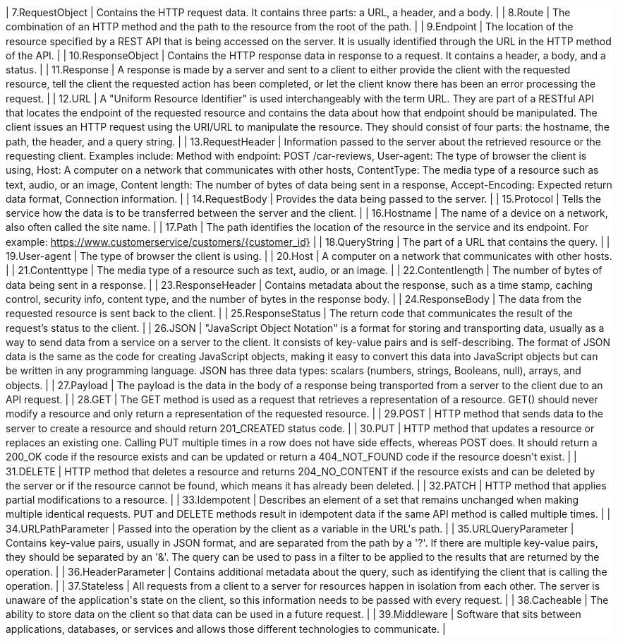| 7.RequestObject    | Contains the HTTP request data. It contains three parts: a URL, a header, and a body. |
| 8.Route            | The combination of an HTTP method and the path to the resource from the root of the path. |
| 9.Endpoint         | The location of the resource specified by a REST API that is being accessed on the server. It is usually identified through the URL in the HTTP method of the API. |
| 10.ResponseObject  | Contains the HTTP response data in response to a request. It contains a header, a body, and a status. |
| 11.Response        | A response is made by a server and sent to a client to either provide the client with the requested resource, tell the client the requested action has been completed, or let the client know there has been an error processing the request. |
| 12.URL             | A "Uniform Resource Identifier" is used interchangeably with the term URL. They are part of a RESTful API that locates the endpoint of the requested resource and contains the data about how that endpoint should be manipulated. The client issues an HTTP request using the URI/URL to manipulate the resource. They should consist of four parts: the hostname, the path, the header, and a query string. |
| 13.RequestHeader   | Information passed to the server about the retrieved resource or the requesting client. Examples include: Method with endpoint: POST /car-reviews, User-agent: The type of browser the client is using, Host: A computer on a network that communicates with other hosts, ContentType: The media type of a resource such as text, audio, or an image, Content length: The number of bytes of data being sent in a response, Accept-Encoding: Expected return data format, Connection information. |
| 14.RequestBody     | Provides the data being passed to the server. |
| 15.Protocol        | Tells the service how the data is to be transferred between the server and the client. |
| 16.Hostname        | The name of a device on a network, also often called the site name. |
| 17.Path            | The path identifies the location of the resource in the service and its endpoint. For example: https://www.customerservice/customers/{customer_id} |
| 18.QueryString     | The part of a URL that contains the query. |
| 19.User-agent      | The type of browser the client is using. |
| 20.Host            | A computer on a network that communicates with other hosts. |
| 21.Contenttype     | The media type of a resource such as text, audio, or an image. |
| 22.Contentlength   | The number of bytes of data being sent in a response. |
| 23.ResponseHeader  | Contains metadata about the response, such as a time stamp, caching control, security info, content type, and the number of bytes in the response body. |
| 24.ResponseBody    | The data from the requested resource is sent back to the client. |
| 25.ResponseStatus  | The return code that communicates the result of the request’s status to the client. |
| 26.JSON            | "JavaScript Object Notation" is a format for storing and transporting data, usually as a way to send data from a service on a server to the client. It consists of key-value pairs and is self-describing. The format of JSON data is the same as the code for creating JavaScript objects, making it easy to convert this data into JavaScript objects but can be written in any programming language. JSON has three data types: scalars (numbers, strings, Booleans, null), arrays, and objects. |
| 27.Payload         | The payload is the data in the body of a response being transported from a server to the client due to an API request. |
| 28.GET             | The GET method is used as a request that retrieves a representation of a resource. GET() should never modify a resource and only return a representation of the requested resource. |
| 29.POST            | HTTP method that sends data to the server to create a resource and should return 201_CREATED status code. |
| 30.PUT             | HTTP method that updates a resource or replaces an existing one. Calling PUT multiple times in a row does not have side effects, whereas POST does. It should return a 200_OK code if the resource exists and can be updated or return a 404_NOT_FOUND code if the resource doesn't exist. |
| 31.DELETE          | HTTP method that deletes a resource and returns 204_NO_CONTENT if the resource exists and can be deleted by the server or if the resource cannot be found, which means it has already been deleted. |
| 32.PATCH           | HTTP method that applies partial modifications to a resource. |
| 33.Idempotent      | Describes an element of a set that remains unchanged when making multiple identical requests. PUT and DELETE methods result in idempotent data if the same API method is called multiple times. |
| 34.URLPathParameter | Passed into the operation by the client as a variable in the URL's path. |
| 35.URLQueryParameter | Contains key-value pairs, usually in JSON format, and are separated from the path by a '?'. If there are multiple key-value pairs, they should be separated by an '&'. The query can be used to pass in a filter to be applied to the results that are returned by the operation. |
| 36.HeaderParameter | Contains additional metadata about the query, such as identifying the client that is calling the operation. |
| 37.Stateless       | All requests from a client to a server for resources happen in isolation from each other. The server is unaware of the application's state on the client, so this information needs to be passed with every request. |
| 38.Cacheable       | The ability to store data on the client so that data can be used in a future request. |
| 39.Middleware      | Software that sits between applications, databases, or services and allows those different technologies to communicate. |
